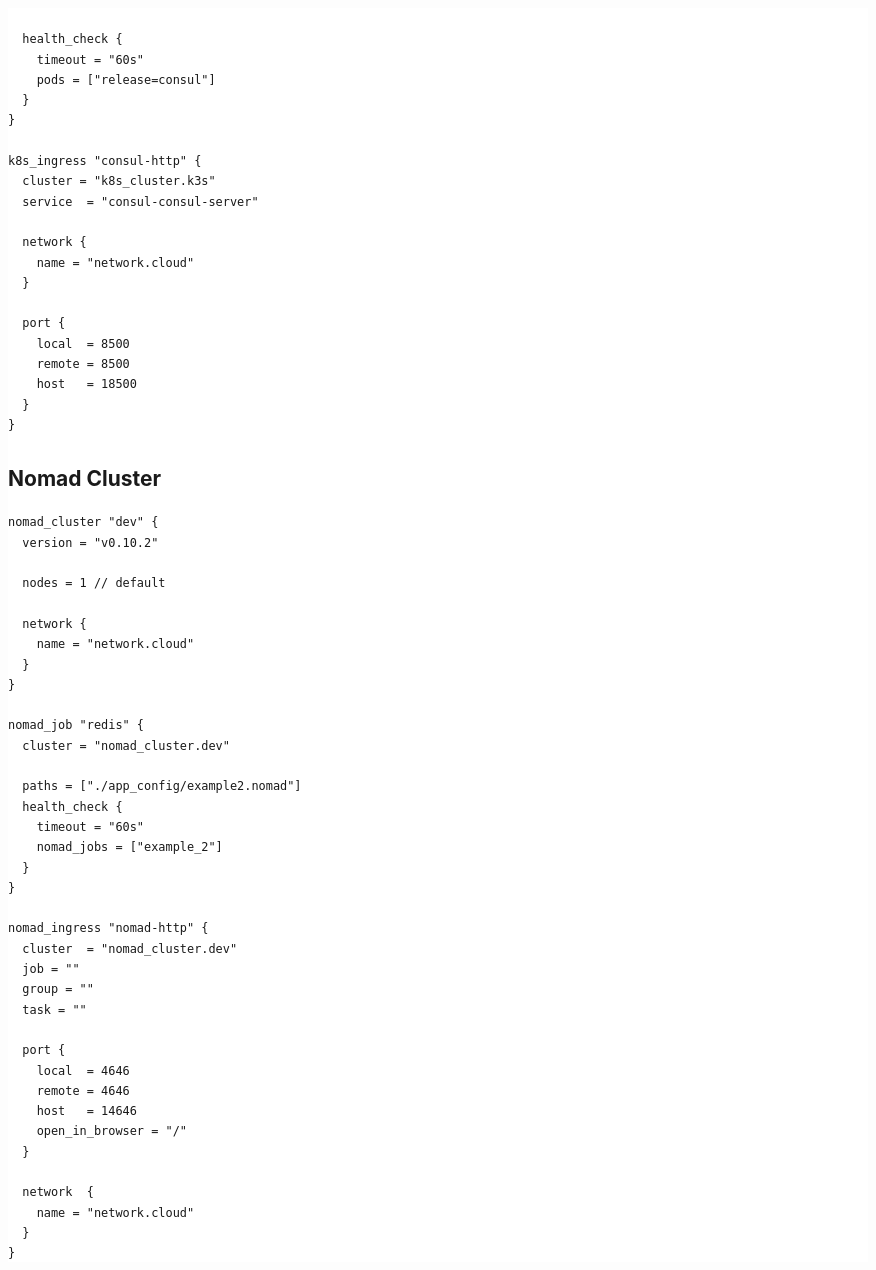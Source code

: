 ```

  health_check {
    timeout = "60s"
    pods = ["release=consul"]
  }
}

k8s_ingress "consul-http" {
  cluster = "k8s_cluster.k3s"
  service  = "consul-consul-server"

  network {
    name = "network.cloud"
  }

  port {
    local  = 8500
    remote = 8500
    host   = 18500
  }
}
```

## Nomad Cluster

```
nomad_cluster "dev" {
  version = "v0.10.2"

  nodes = 1 // default

  network {
    name = "network.cloud"
  }
}

nomad_job "redis" {
  cluster = "nomad_cluster.dev"

  paths = ["./app_config/example2.nomad"]
  health_check {
    timeout = "60s"
    nomad_jobs = ["example_2"]
  }
}

nomad_ingress "nomad-http" {
  cluster  = "nomad_cluster.dev"
  job = ""
  group = ""
  task = ""

  port {
    local  = 4646
    remote = 4646
    host   = 14646
    open_in_browser = "/"
  }

  network  {
    name = "network.cloud"
  }
}
```